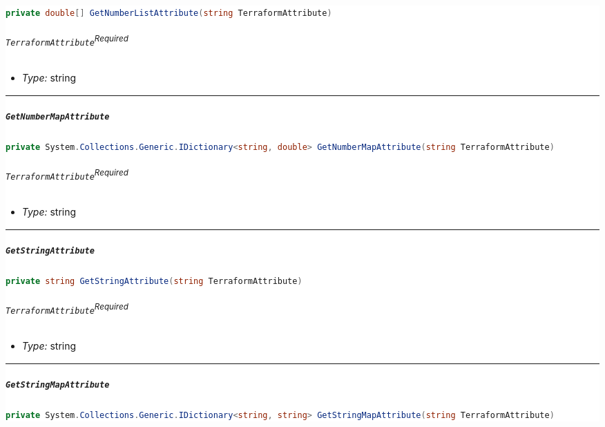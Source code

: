 ```csharp
private double[] GetNumberListAttribute(string TerraformAttribute)
```

###### `TerraformAttribute`<sup>Required</sup> <a name="TerraformAttribute" id="rhizo-co-terraform-provider-lacework.integrationGcpGkeAuditLog.IntegrationGcpGkeAuditLog.getNumberListAttribute.parameter.terraformAttribute"></a>

- *Type:* string

---

##### `GetNumberMapAttribute` <a name="GetNumberMapAttribute" id="rhizo-co-terraform-provider-lacework.integrationGcpGkeAuditLog.IntegrationGcpGkeAuditLog.getNumberMapAttribute"></a>

```csharp
private System.Collections.Generic.IDictionary<string, double> GetNumberMapAttribute(string TerraformAttribute)
```

###### `TerraformAttribute`<sup>Required</sup> <a name="TerraformAttribute" id="rhizo-co-terraform-provider-lacework.integrationGcpGkeAuditLog.IntegrationGcpGkeAuditLog.getNumberMapAttribute.parameter.terraformAttribute"></a>

- *Type:* string

---

##### `GetStringAttribute` <a name="GetStringAttribute" id="rhizo-co-terraform-provider-lacework.integrationGcpGkeAuditLog.IntegrationGcpGkeAuditLog.getStringAttribute"></a>

```csharp
private string GetStringAttribute(string TerraformAttribute)
```

###### `TerraformAttribute`<sup>Required</sup> <a name="TerraformAttribute" id="rhizo-co-terraform-provider-lacework.integrationGcpGkeAuditLog.IntegrationGcpGkeAuditLog.getStringAttribute.parameter.terraformAttribute"></a>

- *Type:* string

---

##### `GetStringMapAttribute` <a name="GetStringMapAttribute" id="rhizo-co-terraform-provider-lacework.integrationGcpGkeAuditLog.IntegrationGcpGkeAuditLog.getStringMapAttribute"></a>

```csharp
private System.Collections.Generic.IDictionary<string, string> GetStringMapAttribute(string TerraformAttribute)
```
